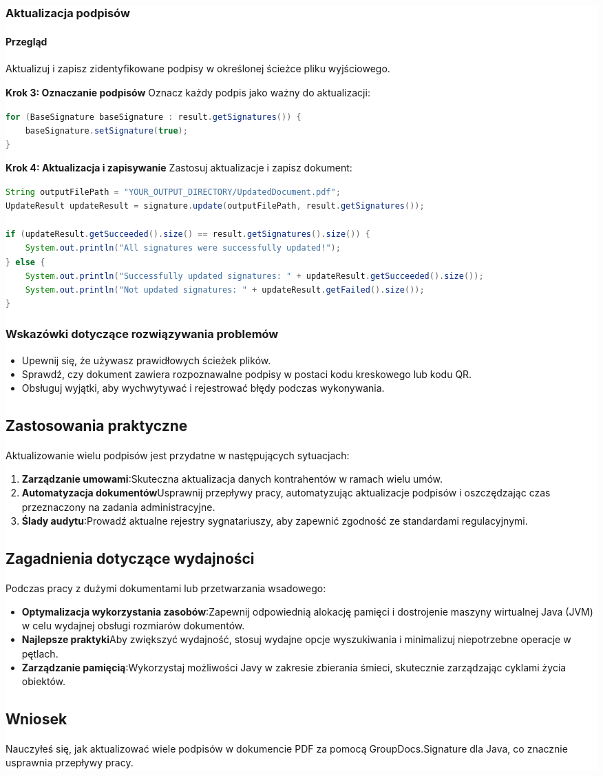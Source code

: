 ### Aktualizacja podpisów
#### Przegląd
Aktualizuj i zapisz zidentyfikowane podpisy w określonej ścieżce pliku wyjściowego.

**Krok 3: Oznaczanie podpisów**
Oznacz każdy podpis jako ważny do aktualizacji:
```java
for (BaseSignature baseSignature : result.getSignatures()) {
    baseSignature.setSignature(true);
}
```

**Krok 4: Aktualizacja i zapisywanie**
Zastosuj aktualizacje i zapisz dokument:
```java
String outputFilePath = "YOUR_OUTPUT_DIRECTORY/UpdatedDocument.pdf";
UpdateResult updateResult = signature.update(outputFilePath, result.getSignatures());

if (updateResult.getSucceeded().size() == result.getSignatures().size()) {
    System.out.println("All signatures were successfully updated!");
} else {
    System.out.println("Successfully updated signatures: " + updateResult.getSucceeded().size());
    System.out.println("Not updated signatures: " + updateResult.getFailed().size());
}
```

### Wskazówki dotyczące rozwiązywania problemów
- Upewnij się, że używasz prawidłowych ścieżek plików.
- Sprawdź, czy dokument zawiera rozpoznawalne podpisy w postaci kodu kreskowego lub kodu QR.
- Obsługuj wyjątki, aby wychwytywać i rejestrować błędy podczas wykonywania.

## Zastosowania praktyczne
Aktualizowanie wielu podpisów jest przydatne w następujących sytuacjach:
1. **Zarządzanie umowami**:Skuteczna aktualizacja danych kontrahentów w ramach wielu umów.
2. **Automatyzacja dokumentów**Usprawnij przepływy pracy, automatyzując aktualizacje podpisów i oszczędzając czas przeznaczony na zadania administracyjne.
3. **Ślady audytu**:Prowadź aktualne rejestry sygnatariuszy, aby zapewnić zgodność ze standardami regulacyjnymi.

## Zagadnienia dotyczące wydajności
Podczas pracy z dużymi dokumentami lub przetwarzania wsadowego:
- **Optymalizacja wykorzystania zasobów**:Zapewnij odpowiednią alokację pamięci i dostrojenie maszyny wirtualnej Java (JVM) w celu wydajnej obsługi rozmiarów dokumentów.
- **Najlepsze praktyki**Aby zwiększyć wydajność, stosuj wydajne opcje wyszukiwania i minimalizuj niepotrzebne operacje w pętlach.
- **Zarządzanie pamięcią**:Wykorzystaj możliwości Javy w zakresie zbierania śmieci, skutecznie zarządzając cyklami życia obiektów.

## Wniosek
Nauczyłeś się, jak aktualizować wiele podpisów w dokumencie PDF za pomocą GroupDocs.Signature dla Java, co znacznie usprawnia przepływy pracy.
